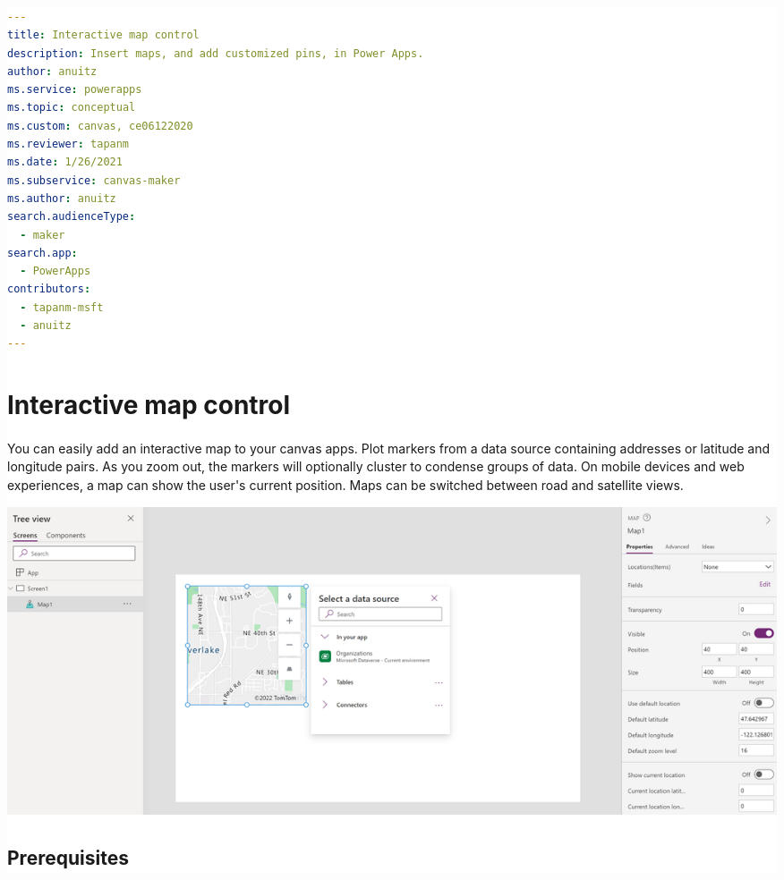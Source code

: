 ```yaml
---
title: Interactive map control
description: Insert maps, and add customized pins, in Power Apps.
author: anuitz
ms.service: powerapps
ms.topic: conceptual
ms.custom: canvas, ce06122020
ms.reviewer: tapanm
ms.date: 1/26/2021
ms.subservice: canvas-maker
ms.author: anuitz
search.audienceType: 
  - maker
search.app: 
  - PowerApps
contributors:
  - tapanm-msft
  - anuitz
---
```


# Interactive map control

You can easily add an interactive map to your canvas apps. Plot markers from a data source containing addresses or latitude and longitude pairs. As you zoom out, the markers will optionally cluster to condense groups of data. On mobile devices and web experiences, a map can show the user's current position. Maps can be switched between road and satellite views.

![A map control shown in Power Apps Studio.](./media/augmented-geospatial/geospatial-map-component.png "Map control in Power Apps Studio")

## Prerequisites
